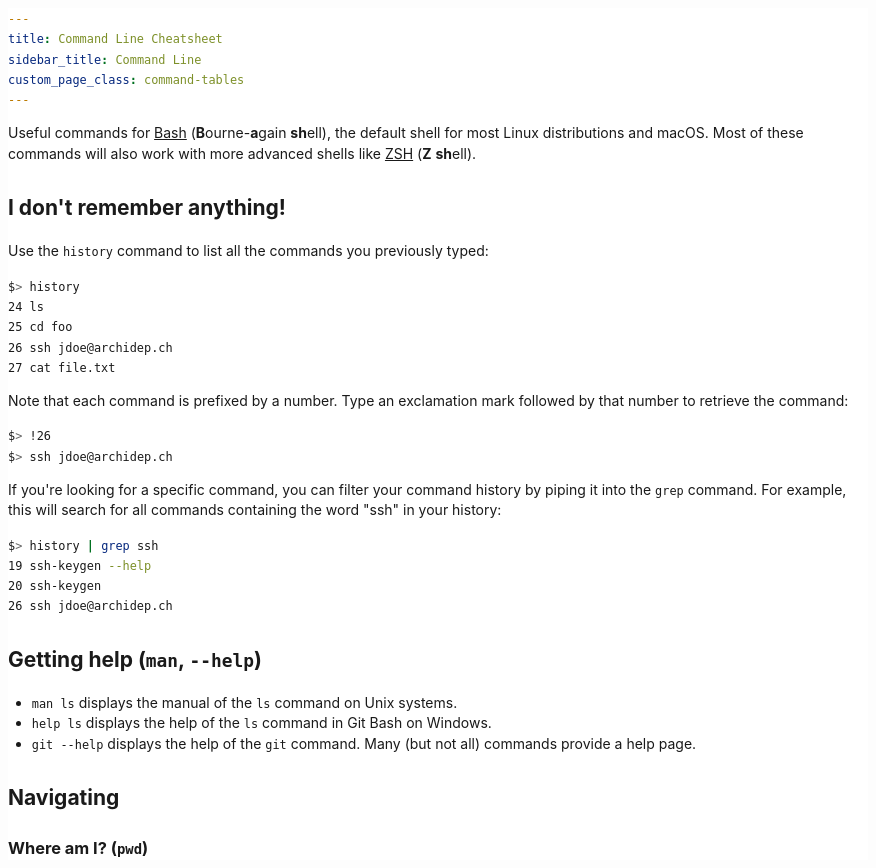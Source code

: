 ```yaml
---
title: Command Line Cheatsheet
sidebar_title: Command Line
custom_page_class: command-tables
---
```


Useful commands for [Bash][bash] (**B**ourne-**a**gain **sh**ell), the default
shell for most Linux distributions and macOS. Most of these commands will also
work with more advanced shells like [ZSH][zsh] (**Z** **sh**ell).

## I don't remember anything!

Use the `history` command to list all the commands you previously typed:

```bash
$> history
24 ls
25 cd foo
26 ssh jdoe@archidep.ch
27 cat file.txt
```

Note that each command is prefixed by a number. Type an exclamation mark
followed by that number to retrieve the command:

```bash
$> !26
$> ssh jdoe@archidep.ch
```

If you're looking for a specific command, you can filter your command history by
piping it into the `grep` command. For example, this will search for all
commands containing the word "ssh" in your history:

```bash
$> history | grep ssh
19 ssh-keygen --help
20 ssh-keygen
26 ssh jdoe@archidep.ch
```

## Getting help (`man`, `--help`)

- `man ls` displays the manual of the `ls` command on Unix systems.
- `help ls` displays the help of the `ls` command in Git Bash on Windows.
- `git --help` displays the help of the `git` command. Many (but not all)
  commands provide a help page.

## Navigating

### Where am I? (`pwd`)


[bash]: https://en.wikipedia.org/wiki/Bash_(Unix_shell)
[tee]: https://en.wikipedia.org/wiki/Tee_(command)
[whee]: https://en.wiktionary.org/wiki/whee
[zsh]: https://en.wikipedia.org/wiki/Z_shell